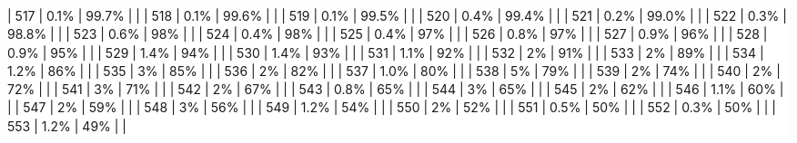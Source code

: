| 517 | 0.1% | 99.7% |  |
| 518 | 0.1% | 99.6% |  |
| 519 | 0.1% | 99.5% |  |
| 520 | 0.4% | 99.4% |  |
| 521 | 0.2% | 99.0% |  |
| 522 | 0.3% | 98.8% |  |
| 523 | 0.6% | 98% |  |
| 524 | 0.4% | 98% |  |
| 525 | 0.4% | 97% |  |
| 526 | 0.8% | 97% |  |
| 527 | 0.9% | 96% |  |
| 528 | 0.9% | 95% |  |
| 529 | 1.4% | 94% |  |
| 530 | 1.4% | 93% |  |
| 531 | 1.1% | 92% |  |
| 532 | 2% | 91% |  |
| 533 | 2% | 89% |  |
| 534 | 1.2% | 86% |  |
| 535 | 3% | 85% |  |
| 536 | 2% | 82% |  |
| 537 | 1.0% | 80% |  |
| 538 | 5% | 79% |  |
| 539 | 2% | 74% |  |
| 540 | 2% | 72% |  |
| 541 | 3% | 71% |  |
| 542 | 2% | 67% |  |
| 543 | 0.8% | 65% |  |
| 544 | 3% | 65% |  |
| 545 | 2% | 62% |  |
| 546 | 1.1% | 60% |  |
| 547 | 2% | 59% |  |
| 548 | 3% | 56% |  |
| 549 | 1.2% | 54% |  |
| 550 | 2% | 52% |  |
| 551 | 0.5% | 50% |  |
| 552 | 0.3% | 50% |  |
| 553 | 1.2% | 49% |  |